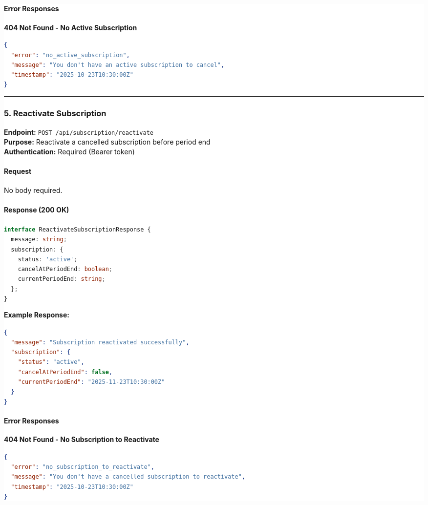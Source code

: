 #### Error Responses

**404 Not Found - No Active Subscription**
```json
{
  "error": "no_active_subscription",
  "message": "You don't have an active subscription to cancel",
  "timestamp": "2025-10-23T10:30:00Z"
}
```

---

### 5. Reactivate Subscription

**Endpoint:** `POST /api/subscription/reactivate`  
**Purpose:** Reactivate a cancelled subscription before period end  
**Authentication:** Required (Bearer token)

#### Request

No body required.

#### Response (200 OK)

```typescript
interface ReactivateSubscriptionResponse {
  message: string;
  subscription: {
    status: 'active';
    cancelAtPeriodEnd: boolean;
    currentPeriodEnd: string;
  };
}
```

**Example Response:**
```json
{
  "message": "Subscription reactivated successfully",
  "subscription": {
    "status": "active",
    "cancelAtPeriodEnd": false,
    "currentPeriodEnd": "2025-11-23T10:30:00Z"
  }
}
```

#### Error Responses

**404 Not Found - No Subscription to Reactivate**
```json
{
  "error": "no_subscription_to_reactivate",
  "message": "You don't have a cancelled subscription to reactivate",
  "timestamp": "2025-10-23T10:30:00Z"
}
```
